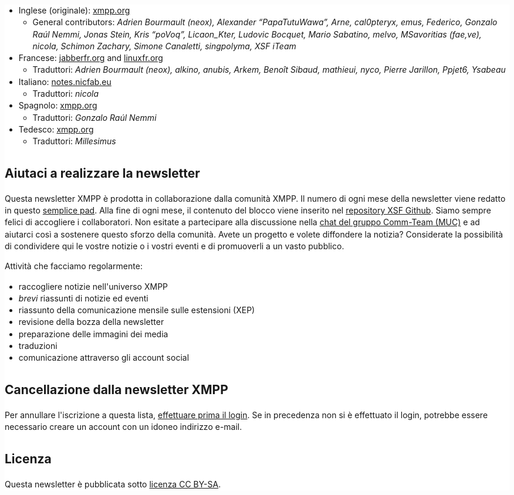 -   Inglese (originale): [xmpp.org](https://xmpp.org/categories/newsletter/)
    -   General contributors: _Adrien Bourmault (neox), Alexander “PapaTutuWawa”, Arne, cal0pteryx, emus, Federico, Gonzalo Raúl Nemmi, Jonas Stein, Kris “poVoq”, Licaon\_Kter, Ludovic Bocquet, Mario Sabatino, melvo, MSavoritias (fae,ve), nicola, Schimon Zachary, Simone Canaletti, singpolyma, XSF iTeam_
-   Francese: [jabberfr.org](https://news.jabberfr.org/category/newsletter/) and [linuxfr.org](https://linuxfr.org/tags/xmpp/public)
    -   Traduttori: _Adrien Bourmault (neox), alkino, anubis, Arkem, Benoît Sibaud, mathieui, nyco, Pierre Jarillon, Ppjet6, Ysabeau_
-   Italiano: [notes.nicfab.eu](https://notes.nicfab.eu/)
    -   Traduttori: _nicola_
-   Spagnolo: [xmpp.org](https://xmpp.org/categories/newsletter/)
    -   Traduttori: _Gonzalo Raúl Nemmi_
-   Tedesco: [xmpp.org](https://xmpp.org/categories/newsletter/)
    -   Traduttori: _Millesimus_


## Aiutaci a realizzare la newsletter



Questa newsletter XMPP è prodotta in collaborazione dalla comunità XMPP. Il numero di ogni mese della newsletter viene redatto in questo [semplice pad](https://pad.nixnet.services/oHnY_ZvLT8SoFyCqIC2ung). Alla fine di ogni mese, il contenuto del blocco viene inserito nel [repository XSF Github](https://github.com/xsf/xmpp.org/milestone/3). Siamo sempre felici di accogliere i collaboratori. Non esitate a partecipare alla discussione nella [chat del gruppo Comm-Team (MUC)](xmpp:commteam@muc.xmpp.org?join) e ad aiutarci così a sostenere questo sforzo della comunità. Avete un progetto e volete diffondere la notizia? Considerate la possibilità di condividere qui le vostre notizie o i vostri eventi e di promuoverli a un vasto pubblico.

Attività che facciamo regolarmente:

- raccogliere notizie nell'universo XMPP
- _brevi_ riassunti di notizie ed eventi
- riassunto della comunicazione mensile sulle estensioni (XEP)
- revisione della bozza della newsletter
- preparazione delle immagini dei media
- traduzioni
- comunicazione attraverso gli account social


## Cancellazione dalla newsletter XMPP

Per annullare l'iscrizione a questa lista, [effettuare prima il login](https://mail.jabber.org/accounts/login/?next=/postorius/lists/newsletter.xmpp.org/). Se in precedenza non si è effettuato il login, potrebbe essere necessario creare un account con un idoneo indirizzo e-mail.


## Licenza



Questa newsletter è pubblicata sotto [licenza CC BY-SA](https://creativecommons.org/licenses/by-sa/4.0/).





